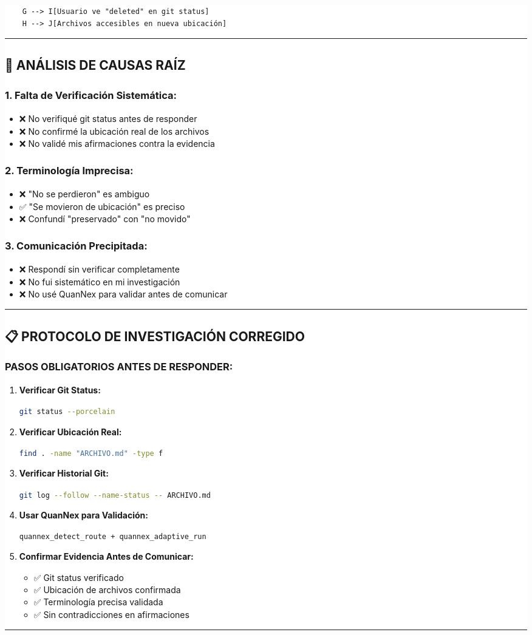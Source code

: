 ```mermaid
    G --> I[Usuario ve "deleted" en git status]
    H --> J[Archivos accesibles en nueva ubicación]
```

---

## 🔧 **ANÁLISIS DE CAUSAS RAÍZ**

### **1. Falta de Verificación Sistemática:**
- ❌ No verifiqué git status antes de responder
- ❌ No confirmé la ubicación real de los archivos
- ❌ No validé mis afirmaciones contra la evidencia

### **2. Terminología Imprecisa:**
- ❌ "No se perdieron" es ambiguo
- ✅ "Se movieron de ubicación" es preciso
- ❌ Confundí "preservado" con "no movido"

### **3. Comunicación Precipitada:**
- ❌ Respondí sin verificar completamente
- ❌ No fui sistemático en mi investigación
- ❌ No usé QuanNex para validar antes de comunicar

---

## 📋 **PROTOCOLO DE INVESTIGACIÓN CORREGIDO**

### **PASOS OBLIGATORIOS ANTES DE RESPONDER:**

1. **Verificar Git Status:**
   ```bash
   git status --porcelain
   ```

2. **Verificar Ubicación Real:**
   ```bash
   find . -name "ARCHIVO.md" -type f
   ```

3. **Verificar Historial Git:**
   ```bash
   git log --follow --name-status -- ARCHIVO.md
   ```

4. **Usar QuanNex para Validación:**
   ```bash
   quannex_detect_route + quannex_adaptive_run
   ```

5. **Confirmar Evidencia Antes de Comunicar:**
   - ✅ Git status verificado
   - ✅ Ubicación de archivos confirmada
   - ✅ Terminología precisa validada
   - ✅ Sin contradicciones en afirmaciones

---